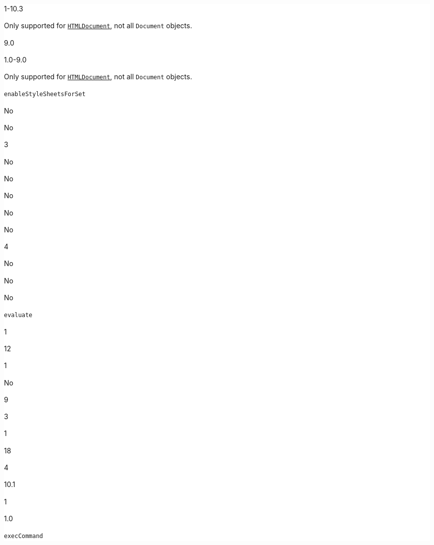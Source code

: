 1-10.3

Only supported for [`HTMLDocument`](https://developer.mozilla.org/docs/Web/API/HTMLDocument), not all `Document` objects.

9.0

1.0-9.0

Only supported for [`HTMLDocument`](https://developer.mozilla.org/docs/Web/API/HTMLDocument), not all `Document` objects.

`enableStyleSheetsForSet`

No

No

3

No

No

No

No

No

4

No

No

No

`evaluate`

1

12

1

No

9

3

1

18

4

10.1

1

1.0

`execCommand`
